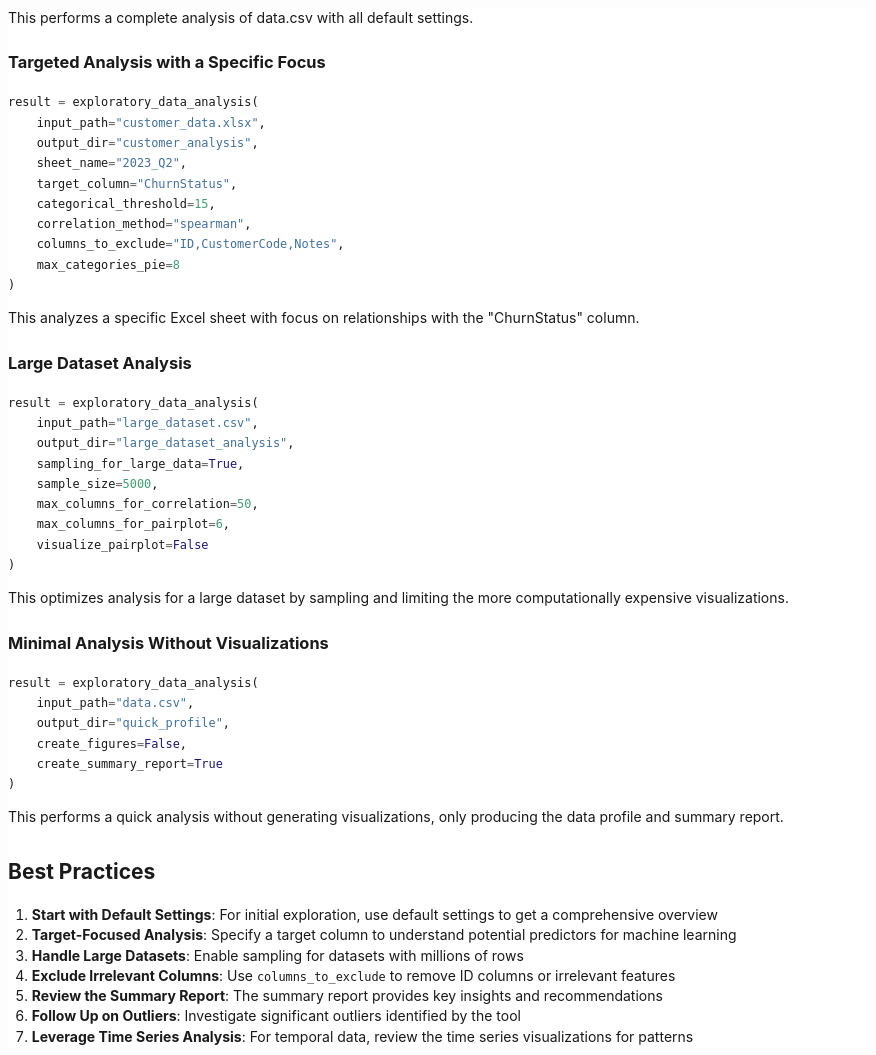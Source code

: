This performs a complete analysis of data.csv with all default settings.

### Targeted Analysis with a Specific Focus

```python
result = exploratory_data_analysis(
    input_path="customer_data.xlsx",
    output_dir="customer_analysis",
    sheet_name="2023_Q2",
    target_column="ChurnStatus",
    categorical_threshold=15,
    correlation_method="spearman",
    columns_to_exclude="ID,CustomerCode,Notes",
    max_categories_pie=8
)
```

This analyzes a specific Excel sheet with focus on relationships with the "ChurnStatus" column.

### Large Dataset Analysis

```python
result = exploratory_data_analysis(
    input_path="large_dataset.csv",
    output_dir="large_dataset_analysis",
    sampling_for_large_data=True,
    sample_size=5000,
    max_columns_for_correlation=50,
    max_columns_for_pairplot=6,
    visualize_pairplot=False
)
```

This optimizes analysis for a large dataset by sampling and limiting the more computationally expensive visualizations.

### Minimal Analysis Without Visualizations

```python
result = exploratory_data_analysis(
    input_path="data.csv",
    output_dir="quick_profile",
    create_figures=False,
    create_summary_report=True
)
```

This performs a quick analysis without generating visualizations, only producing the data profile and summary report.

## Best Practices

1. **Start with Default Settings**: For initial exploration, use default settings to get a comprehensive overview
2. **Target-Focused Analysis**: Specify a target column to understand potential predictors for machine learning
3. **Handle Large Datasets**: Enable sampling for datasets with millions of rows
4. **Exclude Irrelevant Columns**: Use `columns_to_exclude` to remove ID columns or irrelevant features
5. **Review the Summary Report**: The summary report provides key insights and recommendations
6. **Follow Up on Outliers**: Investigate significant outliers identified by the tool
7. **Leverage Time Series Analysis**: For temporal data, review the time series visualizations for patterns
